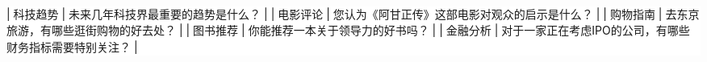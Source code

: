 | 科技趋势                                      | 未来几年科技界最重要的趋势是什么？                                                                                                                                                                                                                                                                                                                                                                                                                                                                                                                                                                                                                                                                                                                                                                                                                                                                                                                                                                                                                                                                                 |
| 电影评论                                      | 您认为《阿甘正传》这部电影对观众的启示是什么？                                                                                                                                                                                                                                                                                                                                                                                                                                                                                                                                                                                                                                                                                                                                                                                                                                                                                                                                                                                                                                                                       |
| 购物指南                                      | 去东京旅游，有哪些逛街购物的好去处？                                                                                                                                                                                                                                                                                                                                                                                                                                                                                                                                                                                                                                                                                                                                                                                                                                                                                                                                                                                                                                                                             |
| 图书推荐                                      | 你能推荐一本关于领导力的好书吗？                                                                                                                                                                                                                                                                                                                                                                                                                                                                                                                                                                                                                                                                                                                                                                                                                                                                                                                                                                                                                                                                                   |
| 金融分析                                      | 对于一家正在考虑IPO的公司，有哪些财务指标需要特别关注？                                                                                                                                                                                                                                                                                                                                                                                                                                                                                                                                                                                                                                                                                                                                                                                                                                                                                                                                                                                                                                                         |
